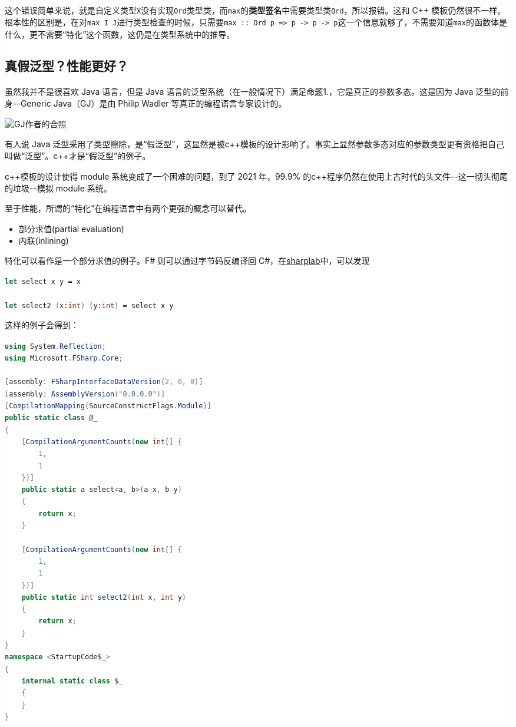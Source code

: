 这个错误简单来说，就是自定义类型`X`没有实现`Ord`类型类，而`max`的**类型签名**中需要类型类`Ord`，所以报错。这和 C++ 模板仍然很不一样。根本性的区别是，在对`max I J`进行类型检查的时候，只需要`max :: Ord p => p -> p -> p`这一个信息就够了，不需要知道`max`的函数体是什么，更不需要“特化”这个函数，这仍是在类型系统中的推导。

## 真假泛型？性能更好？

虽然我并不是很喜欢 Java 语言，但是 Java 语言的泛型系统（在一般情况下）满足命题1.，它是真正的参数多态。这是因为 Java 泛型的前身--Generic Java（GJ）是由 Philip Wadler 等真正的编程语言专家设计的。

![GJ作者的合照](https://homepages.inf.ed.ac.uk/wadler/gj/gj-front-full.jpg)

有人说 Java 泛型采用了类型擦除，是“假泛型”，这显然是被c\++模板的设计影响了。事实上显然参数多态对应的参数类型更有资格把自己叫做“泛型”。c\++才是“假泛型”的例子。

c\++模板的设计使得 module 系统变成了一个困难的问题，到了 2021 年，99.9% 的c\++程序仍然在使用上古时代的头文件--这一彻头彻尾的垃圾--模拟 module 系统。

至于性能，所谓的“特化”在编程语言中有两个更强的概念可以替代。

+ 部分求值(partial evaluation)
+ 内联(inlining)

特化可以看作是一个部分求值的例子。F# 则可以通过字节码反编译回 C#，在[sharplab](https://sharplab.io)中，可以发现

```fsharp
let select x y = x

let select2 (x:int) (y:int) = select x y
```

这样的例子会得到：

```csharp
using System.Reflection;
using Microsoft.FSharp.Core;

[assembly: FSharpInterfaceDataVersion(2, 0, 0)]
[assembly: AssemblyVersion("0.0.0.0")]
[CompilationMapping(SourceConstructFlags.Module)]
public static class @_
{
    [CompilationArgumentCounts(new int[] {
        1,
        1
    })]
    public static a select<a, b>(a x, b y)
    {
        return x;
    }

    [CompilationArgumentCounts(new int[] {
        1,
        1
    })]
    public static int select2(int x, int y)
    {
        return x;
    }
}
namespace <StartupCode$_>
{
    internal static class $_
    {
    }
}
```


[^1]: 知乎上有一篇[特别好的文章](https://zhuanlan.zhihu.com/p/456388736)介绍了 Haskell 等语言在这个问题上的尴尬
